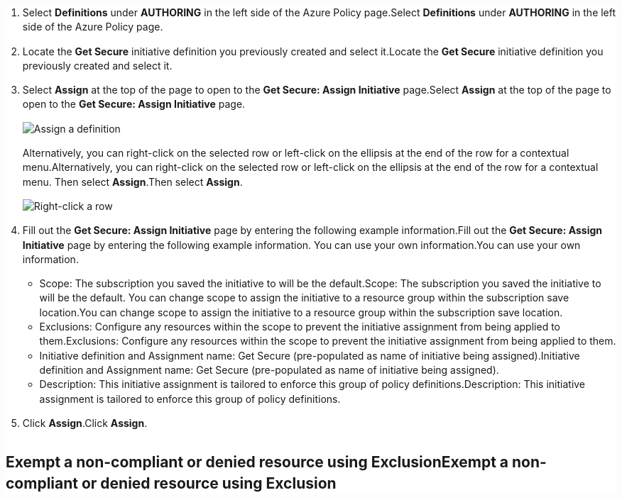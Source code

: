 1. <span data-ttu-id="dde95-225">Select **Definitions** under **AUTHORING** in the left side of the Azure Policy page.</span><span class="sxs-lookup"><span data-stu-id="dde95-225">Select **Definitions** under **AUTHORING** in the left side of the Azure Policy page.</span></span>
1. <span data-ttu-id="dde95-226">Locate the **Get Secure** initiative definition you previously created and select it.</span><span class="sxs-lookup"><span data-stu-id="dde95-226">Locate the **Get Secure** initiative definition you previously created and select it.</span></span>
1. <span data-ttu-id="dde95-227">Select **Assign** at the top of the page to open to the **Get Secure: Assign Initiative** page.</span><span class="sxs-lookup"><span data-stu-id="dde95-227">Select **Assign** at the top of the page to open to the **Get Secure: Assign Initiative** page.</span></span>

   ![Assign a definition](media/create-manage-policy/assign-definition.png)

   <span data-ttu-id="dde95-229">Alternatively, you can right-click on the selected row or left-click on the ellipsis at the end of the row for a contextual menu.</span><span class="sxs-lookup"><span data-stu-id="dde95-229">Alternatively, you can right-click on the selected row or left-click on the ellipsis at the end of the row for a contextual menu.</span></span>  <span data-ttu-id="dde95-230">Then select **Assign**.</span><span class="sxs-lookup"><span data-stu-id="dde95-230">Then select **Assign**.</span></span>

   ![Right-click a row](media/create-manage-policy/select-right-click.png)

1. <span data-ttu-id="dde95-232">Fill out the **Get Secure: Assign Initiative** page by entering the following example information.</span><span class="sxs-lookup"><span data-stu-id="dde95-232">Fill out the **Get Secure: Assign Initiative** page by entering the following example information.</span></span> <span data-ttu-id="dde95-233">You can use your own information.</span><span class="sxs-lookup"><span data-stu-id="dde95-233">You can use your own information.</span></span>

   - <span data-ttu-id="dde95-234">Scope: The subscription you saved the initiative to will be the default.</span><span class="sxs-lookup"><span data-stu-id="dde95-234">Scope: The subscription you saved the initiative to will be the default.</span></span>  <span data-ttu-id="dde95-235">You can change scope to assign the initiative to a resource group within the subscription save location.</span><span class="sxs-lookup"><span data-stu-id="dde95-235">You can change scope to assign the initiative to a resource group within the subscription save location.</span></span>
   - <span data-ttu-id="dde95-236">Exclusions: Configure any resources within the scope to prevent the initiative assignment from being applied to them.</span><span class="sxs-lookup"><span data-stu-id="dde95-236">Exclusions: Configure any resources within the scope to prevent the initiative assignment from being applied to them.</span></span>
   - <span data-ttu-id="dde95-237">Initiative definition and Assignment name: Get Secure (pre-populated as name of initiative being assigned).</span><span class="sxs-lookup"><span data-stu-id="dde95-237">Initiative definition and Assignment name: Get Secure (pre-populated as name of initiative being assigned).</span></span>
   - <span data-ttu-id="dde95-238">Description: This initiative assignment is tailored to enforce this group of policy definitions.</span><span class="sxs-lookup"><span data-stu-id="dde95-238">Description: This initiative assignment is tailored to enforce this group of policy definitions.</span></span>

1. <span data-ttu-id="dde95-239">Click **Assign**.</span><span class="sxs-lookup"><span data-stu-id="dde95-239">Click **Assign**.</span></span>

## <a name="exempt-a-non-compliant-or-denied-resource-using-exclusion"></a><span data-ttu-id="dde95-240">Exempt a non-compliant or denied resource using Exclusion</span><span class="sxs-lookup"><span data-stu-id="dde95-240">Exempt a non-compliant or denied resource using Exclusion</span></span>
